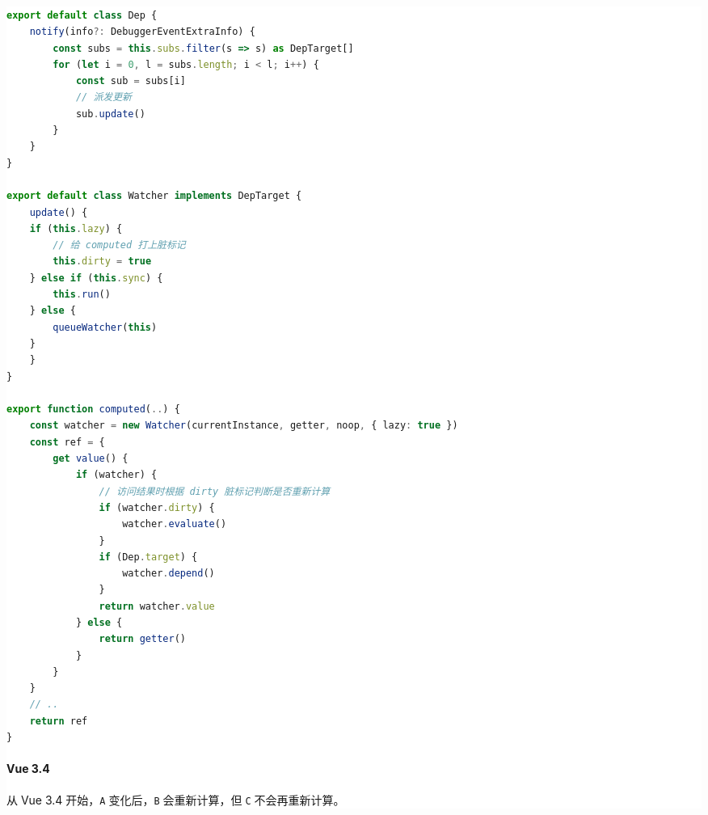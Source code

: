 ```ts {7,16,32}
export default class Dep {
	notify(info?: DebuggerEventExtraInfo) {
		const subs = this.subs.filter(s => s) as DepTarget[]
		for (let i = 0, l = subs.length; i < l; i++) {
			const sub = subs[i]
			// 派发更新
			sub.update()
		}
	}
}

export default class Watcher implements DepTarget {
	update() {
	if (this.lazy) {
		// 给 computed 打上脏标记
		this.dirty = true
	} else if (this.sync) {
		this.run()
	} else {
		queueWatcher(this)
	}
	}
}

export function computed(..) {
	const watcher = new Watcher(currentInstance, getter, noop, { lazy: true })
	const ref = {
		get value() {
			if (watcher) {
				// 访问结果时根据 dirty 脏标记判断是否重新计算
				if (watcher.dirty) {
					watcher.evaluate()
				}
				if (Dep.target) {
					watcher.depend()
				}
				return watcher.value
			} else {
				return getter()
			}
		}
	}
	// ..
	return ref
}

```

#### Vue 3.4

从 Vue 3.4 开始，`A` 变化后，`B` 会重新计算，但 `C` 不会再重新计算。
